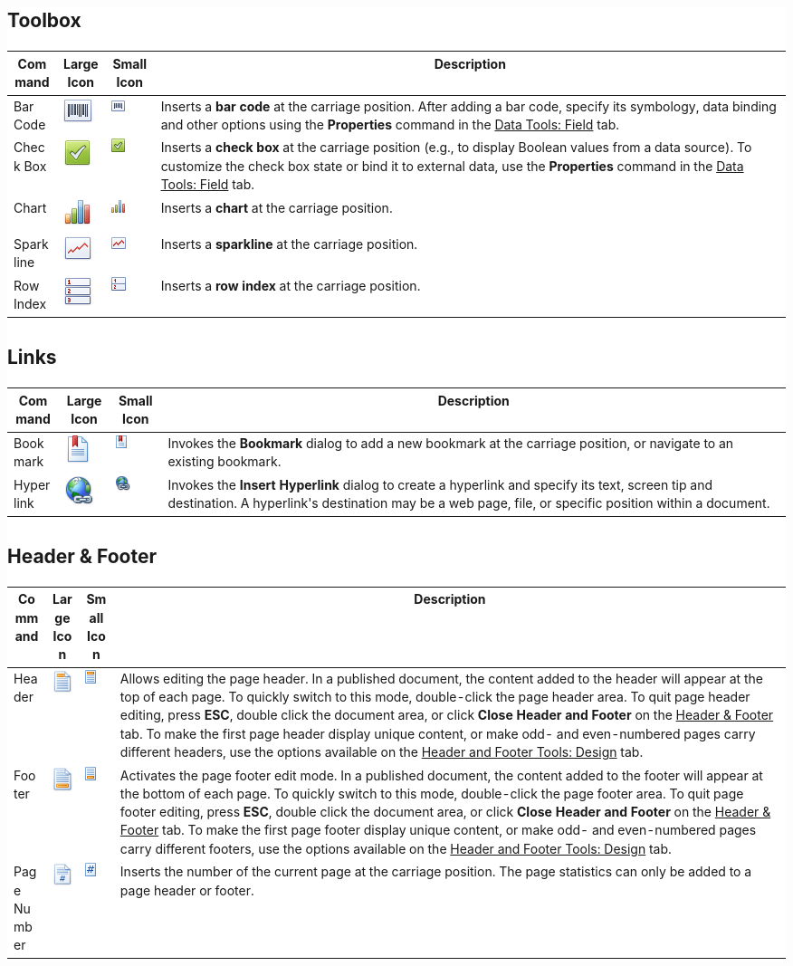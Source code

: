 ## <a name="toolbox"/>Toolbox
| Command | Large Icon | Small Icon | Description |
|---|---|---|---|
| Bar Code | ![icon-toolbar-insert-bar-code](../../../../images/img20416.png) | ![icon-small-toolbar-insert-bar-code](../../../../images/img20431.png) | Inserts a **bar code** at the carriage position. After adding a bar code, specify its symbology, data binding and other options using the **Properties** command in the [Data Tools: Field](data-tools-field.md) tab. |
| Check Box | ![icon-toolbar-insert-check-box](../../../../images/img20419.png) | ![icon-small-toolbar-insert-check-box](../../../../images/img20434.png) | Inserts a **check box** at the carriage position (e.g., to display Boolean values from a data source). To customize the check box state or bind it to external data, use the **Properties** command in the [Data Tools: Field](data-tools-field.md) tab. |
| Chart | ![icon-toolbar-insert-chart](../../../../images/img20418.png) | ![icon-small-toolbar-insert-chart](../../../../images/img20433.png) | Inserts a **chart** at the carriage position. |
| Sparkline | ![icon-ribbon-toolbox-sparkline](../../../../images/img22266.png) | ![icon-ribbon-toolbox-sparkline-small](../../../../images/img22280.png) | Inserts a **sparkline** at the carriage position. |
| Row Index | ![icon-ribbon-toolbox-row-index](../../../../images/img22267.png) | ![icon-ribbon-toolbox-row-index-small](../../../../images/img22279.png) | Inserts a **row index** at the carriage position. |

## <a name="links"/>Links
| Command | Large Icon | Small Icon | Description |
|---|---|---|---|
| Bookmark | ![icon-toolbar-insert-bookmark](../../../../images/img20417.png) | ![icon-small-toolbar-insert-bookmark](../../../../images/img20432.png) | Invokes the **Bookmark** dialog to add a new bookmark at the carriage position, or navigate to an existing bookmark. |
| Hyperlink | ![icon-toolbar-insert-hyperlink](../../../../images/img20422.png) | ![icon-small-toolbar-insert-hyperlink](../../../../images/img20437.png) | Invokes the **Insert Hyperlink** dialog to create a hyperlink and specify its text, screen tip and destination. A hyperlink's destination may be a web page, file, or specific position within a document. |

## <a name="headerandfooter"/>Header &amp; Footer
| Command | Large Icon | Small Icon | Description |
|---|---|---|---|
| Header | ![icon-toolbar-insert-header](../../../../images/img20421.png) | ![icon-small-toolbar-insert-header](../../../../images/img20436.png) | Allows editing the page header. In a published document, the content added to the header will appear at the top of each page. To quickly switch to this mode, double-click the page header area. To quit page header editing, press **ESC**, double click the document area, or click **Close Header and Footer** on the [Header &amp; Footer](#headerandfooter) tab. To make the first page header display unique content, or make odd- and even-numbered pages carry different headers, use the options available on the [Header and Footer Tools: Design](header-and-footer-tools-design.md) tab. |
| Footer | ![icon-toolbar-insert-footer](../../../../images/img20420.png) | ![icon-small-toolbar-insert-footer](../../../../images/img20435.png) | Activates the page footer edit mode. In a published document, the content added to the footer will appear at the bottom of each page. To quickly switch to this mode, double-click the page footer area. To quit page footer editing, press **ESC**, double click the document area, or click **Close Header and Footer** on the [Header &amp; Footer](#headerandfooter) tab. To make the first page footer display unique content, or make odd- and even-numbered pages carry different footers, use the options available on the [Header and Footer Tools: Design](header-and-footer-tools-design.md) tab. |
| Page Number | ![icon-toolbar-insert-page-number](../../../../images/img20425.png) | ![icon-small-toolbar-insert-page-number](../../../../images/img20440.png) | Inserts the number of the current page at the carriage position. The page statistics can only be added to a page header or footer. |